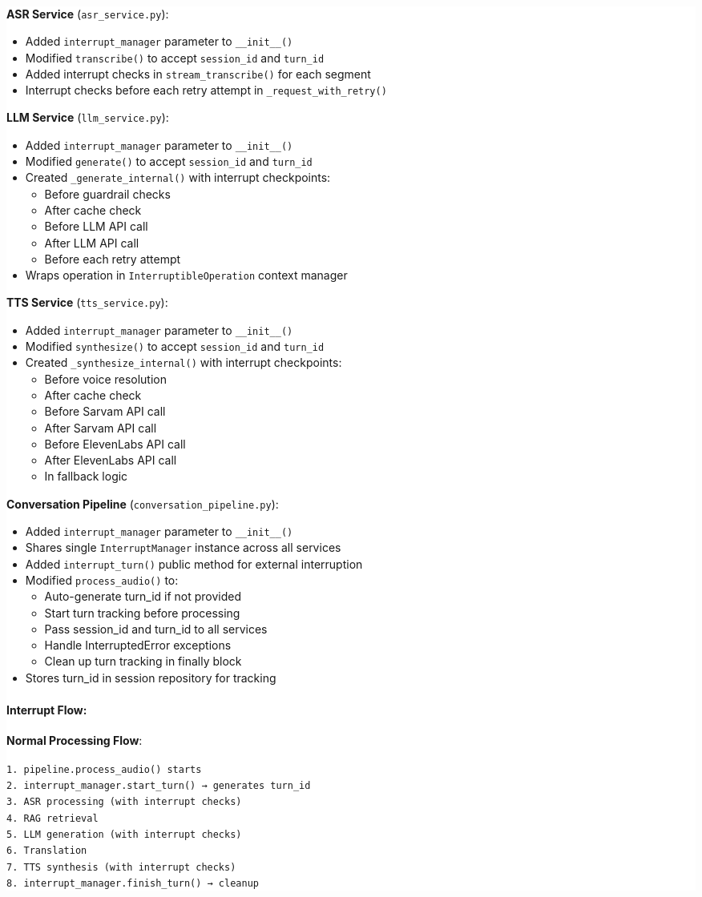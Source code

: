 **ASR Service** (`asr_service.py`):
- Added `interrupt_manager` parameter to `__init__()`
- Modified `transcribe()` to accept `session_id` and `turn_id`
- Added interrupt checks in `stream_transcribe()` for each segment
- Interrupt checks before each retry attempt in `_request_with_retry()`

**LLM Service** (`llm_service.py`):
- Added `interrupt_manager` parameter to `__init__()`
- Modified `generate()` to accept `session_id` and `turn_id`
- Created `_generate_internal()` with interrupt checkpoints:
  - Before guardrail checks
  - After cache check
  - Before LLM API call
  - After LLM API call
  - Before each retry attempt
- Wraps operation in `InterruptibleOperation` context manager

**TTS Service** (`tts_service.py`):
- Added `interrupt_manager` parameter to `__init__()`
- Modified `synthesize()` to accept `session_id` and `turn_id`
- Created `_synthesize_internal()` with interrupt checkpoints:
  - Before voice resolution
  - After cache check
  - Before Sarvam API call
  - After Sarvam API call
  - Before ElevenLabs API call
  - After ElevenLabs API call
  - In fallback logic

**Conversation Pipeline** (`conversation_pipeline.py`):
- Added `interrupt_manager` parameter to `__init__()`
- Shares single `InterruptManager` instance across all services
- Added `interrupt_turn()` public method for external interruption
- Modified `process_audio()` to:
  - Auto-generate turn_id if not provided
  - Start turn tracking before processing
  - Pass session_id and turn_id to all services
  - Handle InterruptedError exceptions
  - Clean up turn tracking in finally block
- Stores turn_id in session repository for tracking

#### Interrupt Flow:

**Normal Processing Flow**:
```
1. pipeline.process_audio() starts
2. interrupt_manager.start_turn() → generates turn_id
3. ASR processing (with interrupt checks)
4. RAG retrieval
5. LLM generation (with interrupt checks)
6. Translation
7. TTS synthesis (with interrupt checks)
8. interrupt_manager.finish_turn() → cleanup
```
